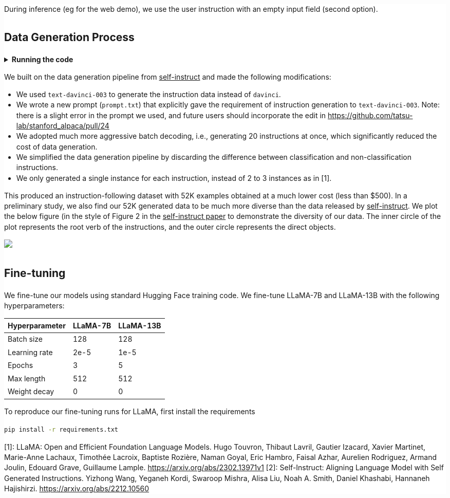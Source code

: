  During inference (eg for the web demo), we use the user instruction with an empty input field (second option).

## Data Generation Process

<details><summary> <strong> Running the code </strong> </summary></details>

We built on the data generation pipeline from [self-instruct](https://github.com/yizhongw/self-instruct) and made the following modifications:

- We used `text-davinci-003` to generate the instruction data instead of `davinci`.
- We wrote a new prompt (`prompt.txt`) that explicitly gave the requirement of instruction generation to `text-davinci-003`. Note: there is a slight error in the prompt we used, and future users should incorporate the edit in <https://github.com/tatsu-lab/stanford_alpaca/pull/24>
- We adopted much more aggressive batch decoding, i.e., generating 20 instructions at once, which significantly reduced the cost of data generation.
- We simplified the data generation pipeline by discarding the difference between classification and non-classification instructions.
- We only generated a single instance for each instruction, instead of 2 to 3 instances as in [1].

This produced an instruction-following dataset with 52K examples obtained at a much lower cost (less than $500).
In a preliminary study, we also find our 52K generated data to be much more diverse than the data released by [self-instruct](https://github.com/yizhongw/self-instruct/blob/main/data/seed_tasks.jsonl).
We plot the below figure (in the style of Figure 2 in the [self-instruct paper](https://arxiv.org/abs/2212.10560) to demonstrate the diversity of our data.
The inner circle of the plot represents the root verb of the instructions, and the outer circle represents the direct objects.

[//]: # (![parse_analysis]&#40;assert/parse_analysis.png | width=100&#41;)
[<img src="assets/parse_analysis.png" width="750" />](./assets/parse_analysis.png)

## Fine-tuning

We fine-tune our models using standard Hugging Face training code.
We fine-tune LLaMA-7B and LLaMA-13B with the following hyperparameters:

| Hyperparameter | LLaMA-7B | LLaMA-13B |
|----------------|----------|-----------|
| Batch size     | 128      | 128       |
| Learning rate  | 2e-5     | 1e-5      |
| Epochs         | 3        | 5         |
| Max length     | 512      | 512       |
| Weight decay   | 0        | 0         |

To reproduce our fine-tuning runs for LLaMA, first install the requirements

```bash
pip install -r requirements.txt
```


[1]: LLaMA: Open and Efficient Foundation Language Models. Hugo Touvron, Thibaut Lavril, Gautier Izacard, Xavier Martinet, Marie-Anne Lachaux, Timothée Lacroix, Baptiste Rozière, Naman Goyal, Eric Hambro, Faisal Azhar, Aurelien Rodriguez, Armand Joulin, Edouard Grave, Guillaume Lample. https://arxiv.org/abs/2302.13971v1
[2]: Self-Instruct: Aligning Language Model with Self Generated Instructions. Yizhong Wang, Yeganeh Kordi, Swaroop Mishra, Alisa Liu, Noah A. Smith, Daniel Khashabi, Hannaneh Hajishirzi. https://arxiv.org/abs/2212.10560